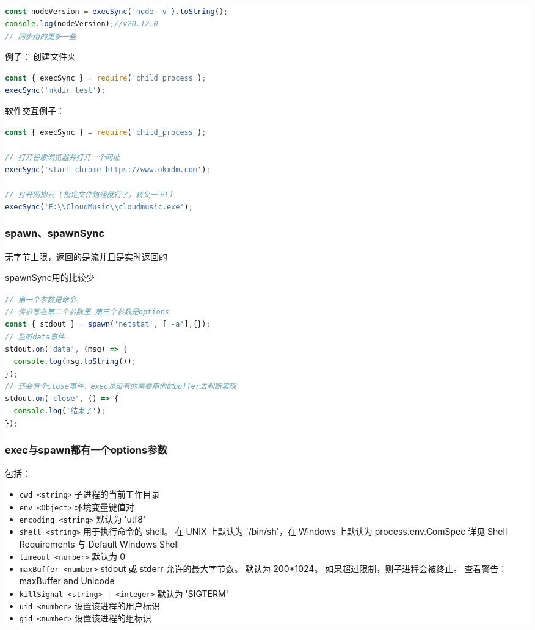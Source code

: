 ```js
const nodeVersion = execSync('node -v').toString();
console.log(nodeVersion);//v20.12.0
// 同步用的更多一些
```

例子：
创建文件夹
```js
const { execSync } = require('child_process');
execSync('mkdir test');
```

软件交互例子：
```js
const { execSync } = require('child_process');

// 打开谷歌浏览器并打开一个网址
execSync('start chrome https://www.okxdm.com');

// 打开网抑云 (指定文件路径就行了，转义一下\)
execSync('E:\\CloudMusic\\cloudmusic.exe');
```

### spawn、spawnSync

无字节上限，返回的是流并且是实时返回的

spawnSync用的比较少

```js
// 第一个参数是命令
// 传参写在第二个参数里 第三个参数是options
const { stdout } = spawn('netstat', ['-a'],{});
// 监听data事件
stdout.on('data', (msg) => {
  console.log(msg.toString());
});
// 还会有个close事件，exec是没有的需要用他的buffer去判断实现
stdout.on('close', () => {
  console.log('结束了');
});
```

### exec与spawn都有一个options参数

包括：

- `cwd <string>` 子进程的当前工作目录
- `env <Object>` 环境变量键值对
- `encoding <string>` 默认为 'utf8'
- `shell <string>` 用于执行命令的 shell。 在 UNIX 上默认为 '/bin/sh'，在 Windows 上默认为 process.env.ComSpec 详见 Shell Requirements 与 Default Windows Shell
- `timeout <number>` 默认为 0
- `maxBuffer <number>` stdout 或 stderr 允许的最大字节数。 默认为 200*1024。 如果超过限制，则子进程会被终止。 查看警告： maxBuffer and Unicode
- `killSignal <string> | <integer>` 默认为 'SIGTERM'
- `uid <number>` 设置该进程的用户标识
- `gid <number>` 设置该进程的组标识
